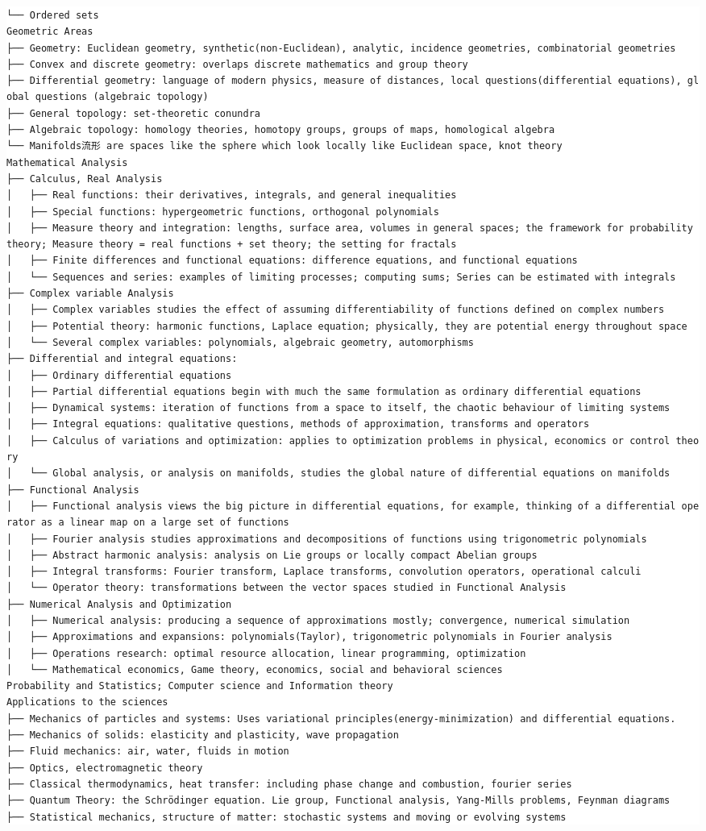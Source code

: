     └── Ordered sets
    Geometric Areas 
    ├── Geometry: Euclidean geometry, synthetic(non-Euclidean), analytic, incidence geometries, combinatorial geometries 
    ├── Convex and discrete geometry: overlaps discrete mathematics and group theory
    ├── Differential geometry: language of modern physics, measure of distances, local questions(differential equations), global questions (algebraic topology)
    ├── General topology: set-theoretic conundra
    ├── Algebraic topology: homology theories, homotopy groups, groups of maps, homological algebra
    └── Manifolds流形 are spaces like the sphere which look locally like Euclidean space, knot theory
    Mathematical Analysis 
    ├── Calculus, Real Analysis
    │   ├── Real functions: their derivatives, integrals, and general inequalities
    │   ├── Special functions: hypergeometric functions, orthogonal polynomials
    │   ├── Measure theory and integration: lengths, surface area, volumes in general spaces; the framework for probability theory; Measure theory = real functions + set theory; the setting for fractals
    │   ├── Finite differences and functional equations: difference equations, and functional equations
    │   └── Sequences and series: examples of limiting processes; computing sums; Series can be estimated with integrals
    ├── Complex variable Analysis
    │   ├── Complex variables studies the effect of assuming differentiability of functions defined on complex numbers
    │   ├── Potential theory: harmonic functions, Laplace equation; physically, they are potential energy throughout space 
    │   └── Several complex variables: polynomials, algebraic geometry, automorphisms
    ├── Differential and integral equations:
    │   ├── Ordinary differential equations 
    │   ├── Partial differential equations begin with much the same formulation as ordinary differential equations
    │   ├── Dynamical systems: iteration of functions from a space to itself, the chaotic behaviour of limiting systems
    │   ├── Integral equations: qualitative questions, methods of approximation, transforms and operators 
    │   ├── Calculus of variations and optimization: applies to optimization problems in physical, economics or control theory
    │   └── Global analysis, or analysis on manifolds, studies the global nature of differential equations on manifolds
    ├── Functional Analysis
    │   ├── Functional analysis views the big picture in differential equations, for example, thinking of a differential operator as a linear map on a large set of functions
    │   ├── Fourier analysis studies approximations and decompositions of functions using trigonometric polynomials
    │   ├── Abstract harmonic analysis: analysis on Lie groups or locally compact Abelian groups
    │   ├── Integral transforms: Fourier transform, Laplace transforms, convolution operators, operational calculi
    │   └── Operator theory: transformations between the vector spaces studied in Functional Analysis
    ├── Numerical Analysis and Optimization
    │   ├── Numerical analysis: producing a sequence of approximations mostly; convergence, numerical simulation
    │   ├── Approximations and expansions: polynomials(Taylor), trigonometric polynomials in Fourier analysis
    │   ├── Operations research: optimal resource allocation, linear programming, optimization
    │   └── Mathematical economics, Game theory, economics, social and behavioral sciences
    Probability and Statistics; Computer science and Information theory
    Applications to the sciences
    ├── Mechanics of particles and systems: Uses variational principles(energy-minimization) and differential equations.
    ├── Mechanics of solids: elasticity and plasticity, wave propagation
    ├── Fluid mechanics: air, water, fluids in motion
    ├── Optics, electromagnetic theory 
    ├── Classical thermodynamics, heat transfer: including phase change and combustion, fourier series
    ├── Quantum Theory: the Schrödinger equation. Lie group, Functional analysis, Yang-Mills problems, Feynman diagrams
    ├── Statistical mechanics, structure of matter: stochastic systems and moving or evolving systems